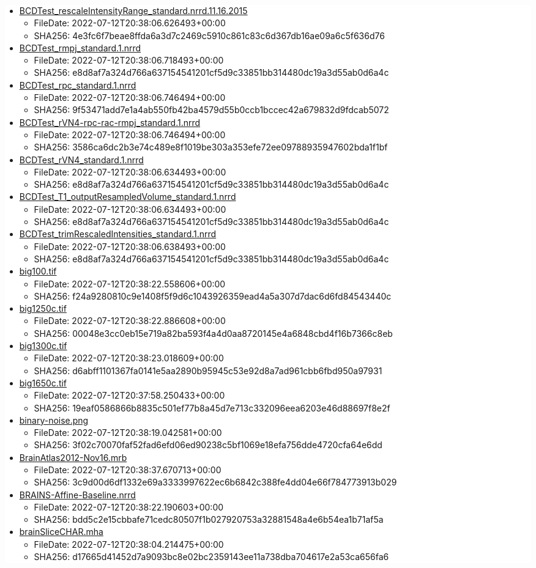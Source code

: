 - [BCDTest_rescaleIntensityRange_standard.nrrd.11.16.2015](https://github.com/Slicer/slicer.kitware.com-midas3-archive/releases/download/SHA256/4e3fc6f7beae8ffda6a3d7c2469c5910c861c83c6d367db16ae09a6c5f636d76)
  - FileDate: 2022-07-12T20:38:06.626493+00:00
  - SHA256: 4e3fc6f7beae8ffda6a3d7c2469c5910c861c83c6d367db16ae09a6c5f636d76
- [BCDTest_rmpj_standard.1.nrrd](https://github.com/Slicer/slicer.kitware.com-midas3-archive/releases/download/SHA256/e8d8af7a324d766a637154541201cf5d9c33851bb314480dc19a3d55ab0d6a4c)
  - FileDate: 2022-07-12T20:38:06.718493+00:00
  - SHA256: e8d8af7a324d766a637154541201cf5d9c33851bb314480dc19a3d55ab0d6a4c
- [BCDTest_rpc_standard.1.nrrd](https://github.com/Slicer/slicer.kitware.com-midas3-archive/releases/download/SHA256/9f53471add7e1a4ab550fb42ba4579d55b0ccb1bccec42a679832d9fdcab5072)
  - FileDate: 2022-07-12T20:38:06.746494+00:00
  - SHA256: 9f53471add7e1a4ab550fb42ba4579d55b0ccb1bccec42a679832d9fdcab5072
- [BCDTest_rVN4-rpc-rac-rmpj_standard.1.nrrd](https://github.com/Slicer/slicer.kitware.com-midas3-archive/releases/download/SHA256/3586ca6dc2b3e74c489e8f1019be303a353efe72ee09788935947602bda1f1bf)
  - FileDate: 2022-07-12T20:38:06.746494+00:00
  - SHA256: 3586ca6dc2b3e74c489e8f1019be303a353efe72ee09788935947602bda1f1bf
- [BCDTest_rVN4_standard.1.nrrd](https://github.com/Slicer/slicer.kitware.com-midas3-archive/releases/download/SHA256/e8d8af7a324d766a637154541201cf5d9c33851bb314480dc19a3d55ab0d6a4c)
  - FileDate: 2022-07-12T20:38:06.634493+00:00
  - SHA256: e8d8af7a324d766a637154541201cf5d9c33851bb314480dc19a3d55ab0d6a4c
- [BCDTest_T1_outputResampledVolume_standard.1.nrrd](https://github.com/Slicer/slicer.kitware.com-midas3-archive/releases/download/SHA256/e8d8af7a324d766a637154541201cf5d9c33851bb314480dc19a3d55ab0d6a4c)
  - FileDate: 2022-07-12T20:38:06.634493+00:00
  - SHA256: e8d8af7a324d766a637154541201cf5d9c33851bb314480dc19a3d55ab0d6a4c
- [BCDTest_trimRescaledIntensities_standard.1.nrrd](https://github.com/Slicer/slicer.kitware.com-midas3-archive/releases/download/SHA256/e8d8af7a324d766a637154541201cf5d9c33851bb314480dc19a3d55ab0d6a4c)
  - FileDate: 2022-07-12T20:38:06.638493+00:00
  - SHA256: e8d8af7a324d766a637154541201cf5d9c33851bb314480dc19a3d55ab0d6a4c
- [big100.tif](https://github.com/Slicer/slicer.kitware.com-midas3-archive/releases/download/SHA256/f24a9280810c9e1408f5f9d6c1043926359ead4a5a307d7dac6d6fd84543440c)
  - FileDate: 2022-07-12T20:38:22.558606+00:00
  - SHA256: f24a9280810c9e1408f5f9d6c1043926359ead4a5a307d7dac6d6fd84543440c
- [big1250c.tif](https://github.com/Slicer/slicer.kitware.com-midas3-archive/releases/download/SHA256/00048e3cc0eb15e719a82ba593f4a4d0aa8720145e4a6848cbd4f16b7366c8eb)
  - FileDate: 2022-07-12T20:38:22.886608+00:00
  - SHA256: 00048e3cc0eb15e719a82ba593f4a4d0aa8720145e4a6848cbd4f16b7366c8eb
- [big1300c.tif](https://github.com/Slicer/slicer.kitware.com-midas3-archive/releases/download/SHA256/d6abff1101367fa0141e5aa2890b95945c53e92d8a7ad961cbb6fbd950a97931)
  - FileDate: 2022-07-12T20:38:23.018609+00:00
  - SHA256: d6abff1101367fa0141e5aa2890b95945c53e92d8a7ad961cbb6fbd950a97931
- [big1650c.tif](https://github.com/Slicer/slicer.kitware.com-midas3-archive/releases/download/SHA256/19eaf0586866b8835c501ef77b8a45d7e713c332096eea6203e46d88697f8e2f)
  - FileDate: 2022-07-12T20:37:58.250433+00:00
  - SHA256: 19eaf0586866b8835c501ef77b8a45d7e713c332096eea6203e46d88697f8e2f
- [binary-noise.png](https://github.com/Slicer/slicer.kitware.com-midas3-archive/releases/download/SHA256/3f02c70070faf52fad6efd06ed90238c5bf1069e18efa756dde4720cfa64e6dd)
  - FileDate: 2022-07-12T20:38:19.042581+00:00
  - SHA256: 3f02c70070faf52fad6efd06ed90238c5bf1069e18efa756dde4720cfa64e6dd
- [BrainAtlas2012-Nov16.mrb](https://github.com/Slicer/slicer.kitware.com-midas3-archive/releases/download/SHA256/3c9d00d6df1332e69a3333997622ec6b6842c388fe4dd04e66f784773913b029)
  - FileDate: 2022-07-12T20:38:37.670713+00:00
  - SHA256: 3c9d00d6df1332e69a3333997622ec6b6842c388fe4dd04e66f784773913b029
- [BRAINS-Affine-Baseline.nrrd](https://github.com/Slicer/slicer.kitware.com-midas3-archive/releases/download/SHA256/bdd5c2e15cbbafe71cedc80507f1b027920753a32881548a4e6b54ea1b71af5a)
  - FileDate: 2022-07-12T20:38:22.190603+00:00
  - SHA256: bdd5c2e15cbbafe71cedc80507f1b027920753a32881548a4e6b54ea1b71af5a
- [brainSliceCHAR.mha](https://github.com/Slicer/slicer.kitware.com-midas3-archive/releases/download/SHA256/d17665d41452d7a9093bc8e02bc2359143ee11a738dba704617e2a53ca656fa6)
  - FileDate: 2022-07-12T20:38:04.214475+00:00
  - SHA256: d17665d41452d7a9093bc8e02bc2359143ee11a738dba704617e2a53ca656fa6